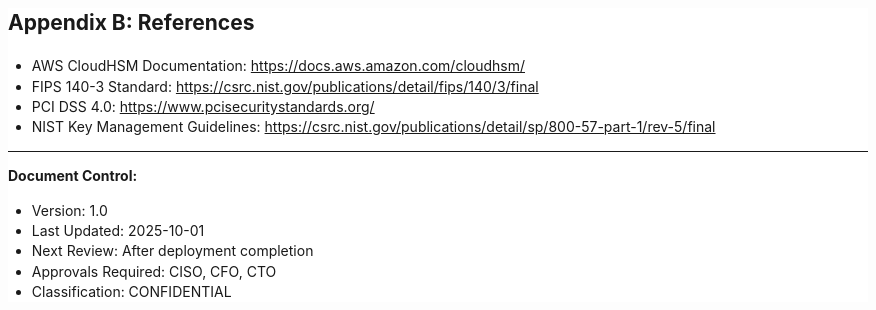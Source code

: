 ## Appendix B: References

- AWS CloudHSM Documentation: https://docs.aws.amazon.com/cloudhsm/
- FIPS 140-3 Standard: https://csrc.nist.gov/publications/detail/fips/140/3/final
- PCI DSS 4.0: https://www.pcisecuritystandards.org/
- NIST Key Management Guidelines: https://csrc.nist.gov/publications/detail/sp/800-57-part-1/rev-5/final

---

**Document Control:**
- Version: 1.0
- Last Updated: 2025-10-01
- Next Review: After deployment completion
- Approvals Required: CISO, CFO, CTO
- Classification: CONFIDENTIAL
